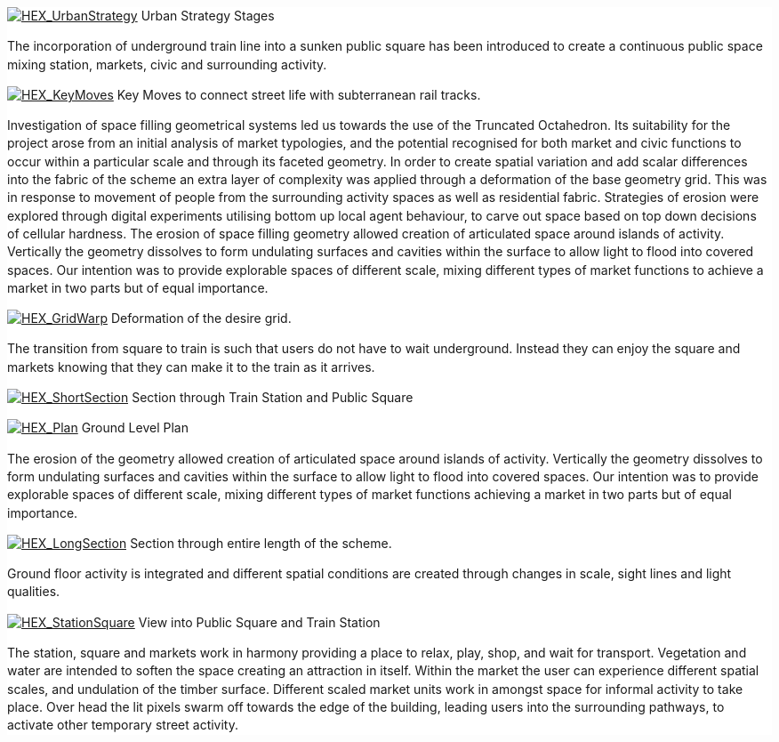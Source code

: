 <a title="HEX_UrbanStrategy by ChrisBamborough, on Flickr" href="https://www.flickr.com/photos/chrisbamborough/6639444649/"><img src="https://farm8.staticflickr.com/7028/6639444649_06d352d01a_z.jpg" alt="HEX_UrbanStrategy" width="600" height="483" /></a>
Urban Strategy Stages

The incorporation of underground train line into a sunken public square has been introduced to create a continuous public space mixing station, markets, civic and surrounding activity.

<a title="HEX_KeyMoves by ChrisBamborough, on Flickr" href="https://www.flickr.com/photos/chrisbamborough/6639402953/"><img src="https://farm8.staticflickr.com/7019/6639402953_c46fd51165_z.jpg" alt="HEX_KeyMoves" width="600" height="453" /></a>
Key Moves to connect street life with subterranean rail tracks.

Investigation of space filling geometrical systems led us towards the use of the Truncated Octahedron. Its suitability for the project arose from an initial analysis of market typologies, and the potential recognised for both market and civic functions to occur within a particular scale and through its faceted geometry. In order to create spatial variation and add scalar differences into the fabric of the scheme an extra layer of complexity was applied through a deformation of the base geometry grid. This was in response to movement of people from the surrounding activity spaces as well as residential fabric. Strategies of erosion were explored through digital experiments utilising bottom up local agent behaviour, to carve out space based on top down decisions of cellular hardness. The erosion of space filling geometry allowed creation of articulated space around islands of activity. Vertically the geometry dissolves to form undulating surfaces and cavities within the surface to allow light to flood into covered spaces. Our intention was to provide explorable spaces of different scale, mixing different types of market functions to achieve a market in two parts but of equal importance.

<a title="HEX_GridWarp by ChrisBamborough, on Flickr" href="https://www.flickr.com/photos/chrisbamborough/6639398383/"><img src="https://farm8.staticflickr.com/7021/6639398383_4bc5be94eb_z.jpg" alt="HEX_GridWarp" width="600" height="453" /></a>
Deformation of the desire grid.

The transition from square to train is such that users do not have to wait underground. Instead they can enjoy the square and markets knowing that they can make it to the train as it arrives.

<a title="HEX_ShortSection by ChrisBamborough, on Flickr" href="https://www.flickr.com/photos/chrisbamborough/6639426281/"><img src="https://farm8.staticflickr.com/7159/6639426281_38baf4584b_z.jpg" alt="HEX_ShortSection" width="600" height="574" /></a>
Section through Train Station and Public Square

<a title="HEX_Plan by ChrisBamborough, on Flickr" href="https://www.flickr.com/photos/chrisbamborough/6639409855/"><img src="https://farm8.staticflickr.com/7011/6639409855_9c82bb4ee9_z.jpg" alt="HEX_Plan" width="600" height="228" /></a>
Ground Level Plan

The erosion of the geometry allowed creation of articulated space around islands of activity. Vertically the geometry dissolves to form undulating surfaces and cavities within the surface to allow light to flood into covered spaces. Our intention was to provide explorable spaces of different scale, mixing different types of market functions achieving a market in two parts but of equal importance.

<a title="HEX_LongSection by ChrisBamborough, on Flickr" href="https://www.flickr.com/photos/chrisbamborough/6639422965/"><img src="https://farm8.staticflickr.com/7015/6639422965_d215be58d4_z.jpg" alt="HEX_LongSection" width="600" height="192" /></a>
Section through entire length of the scheme.

Ground floor activity is integrated and different spatial conditions are created through changes in scale, sight lines and light qualities.

<a title="HEX_StationSquare by ChrisBamborough, on Flickr" href="https://www.flickr.com/photos/chrisbamborough/6639413455/"><img src="https://farm8.staticflickr.com/7159/6639413455_32a5799d6a_z.jpg" alt="HEX_StationSquare" width="600" height="435" /></a>
View into Public Square and Train Station

The station, square and markets work in harmony providing a place to relax, play, shop, and wait for transport. Vegetation and water are intended to soften the space creating an attraction in itself. Within the market the user can experience different spatial scales, and undulation of the timber surface. Different scaled market units work in amongst space for informal activity to take place. Over head the lit pixels swarm off towards the edge of the building, leading users into the surrounding pathways, to activate other temporary street activity.
